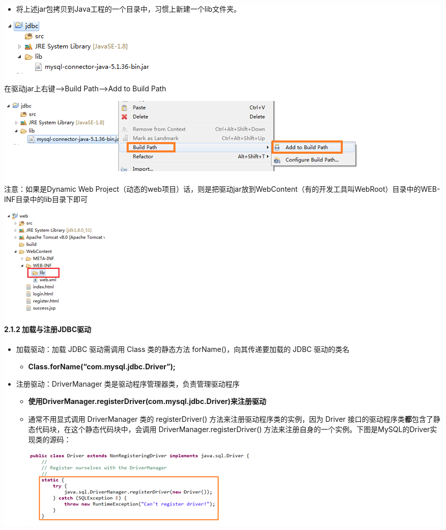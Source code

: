 - 将上述jar包拷贝到Java工程的一个目录中，习惯上新建一个lib文件夹。

 ![1566134718955](JDBC.assets/1566134718955.png)

在驱动jar上右键-->Build Path-->Add to Build Path

 ![1566134781682](JDBC.assets/1566134781682.png)

注意：如果是Dynamic Web Project（动态的web项目）话，则是把驱动jar放到WebContent（有的开发工具叫WebRoot）目录中的WEB-INF目录中的lib目录下即可

 ![1566135290460](JDBC.assets/1566135290460.png)

#### 2.1.2 加载与注册JDBC驱动

- 加载驱动：加载 JDBC 驱动需调用 Class 类的静态方法 forName()，向其传递要加载的 JDBC 驱动的类名

  - **Class.forName(“com.mysql.jdbc.Driver”);**

- 注册驱动：DriverManager 类是驱动程序管理器类，负责管理驱动程序
  - **使用DriverManager.registerDriver(com.mysql.jdbc.Driver)来注册驱动**

  - 通常不用显式调用 DriverManager 类的 registerDriver() 方法来注册驱动程序类的实例，因为 Driver 接口的驱动程序类**都**包含了静态代码块，在这个静态代码块中，会调用 DriverManager.registerDriver() 方法来注册自身的一个实例。下图是MySQL的Driver实现类的源码：

    ![1566136831283](JDBC.assets/1566136831283.png)
